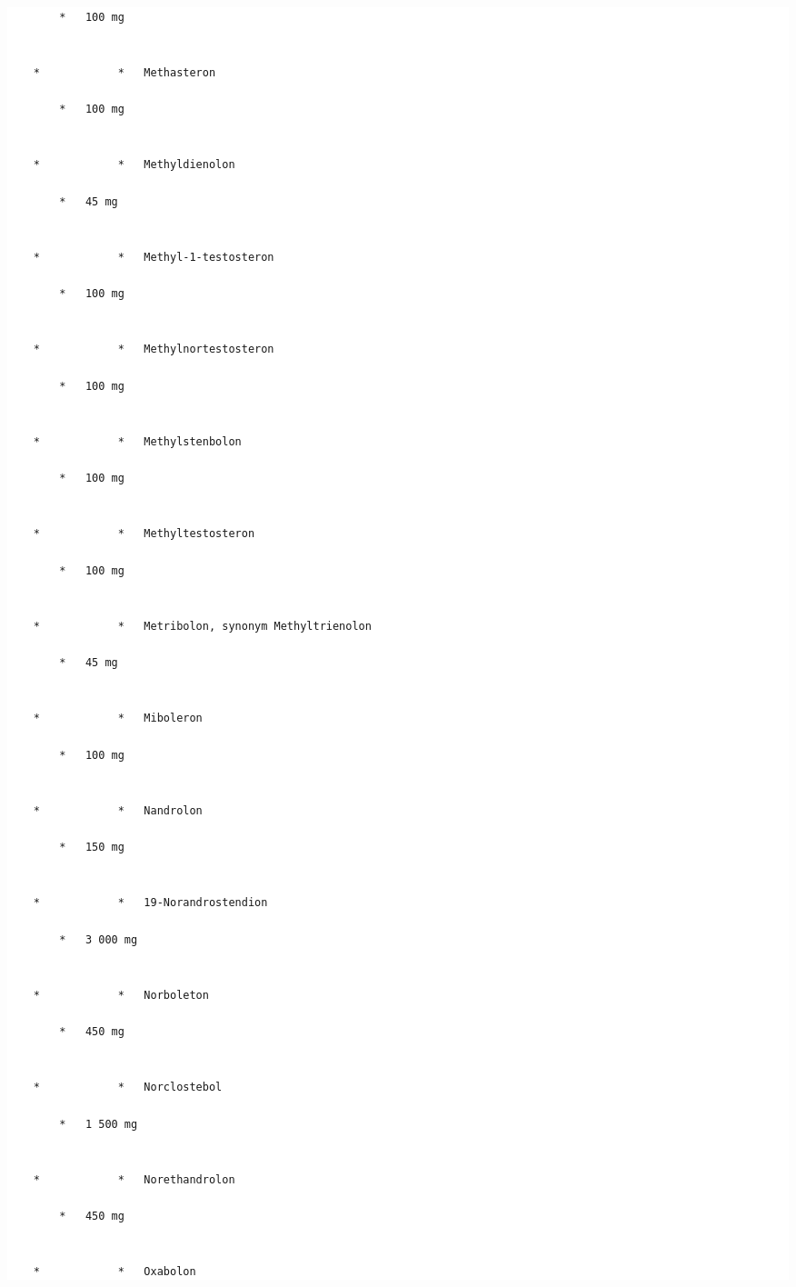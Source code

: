             *   100 mg


        *            *   Methasteron

            *   100 mg


        *            *   Methyldienolon

            *   45 mg


        *            *   Methyl-1-testosteron

            *   100 mg


        *            *   Methylnortestosteron

            *   100 mg


        *            *   Methylstenbolon

            *   100 mg


        *            *   Methyltestosteron

            *   100 mg


        *            *   Metribolon, synonym Methyltrienolon

            *   45 mg


        *            *   Miboleron

            *   100 mg


        *            *   Nandrolon

            *   150 mg


        *            *   19-Norandrostendion

            *   3 000 mg


        *            *   Norboleton

            *   450 mg


        *            *   Norclostebol

            *   1 500 mg


        *            *   Norethandrolon

            *   450 mg


        *            *   Oxabolon

